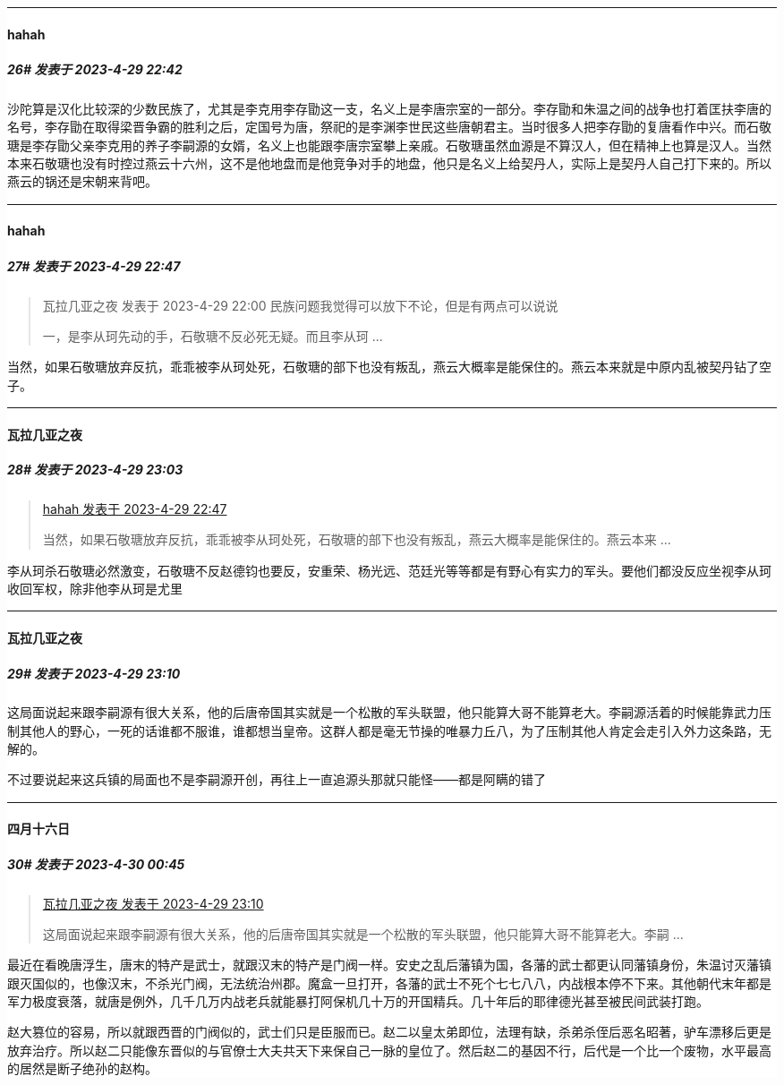 *****

####  hahah  
##### 26#       发表于 2023-4-29 22:42

沙陀算是汉化比较深的少数民族了，尤其是李克用李存勖这一支，名义上是李唐宗室的一部分。李存勖和朱温之间的战争也打着匡扶李唐的名号，李存勖在取得梁晋争霸的胜利之后，定国号为唐，祭祀的是李渊李世民这些唐朝君主。当时很多人把李存勖的复唐看作中兴。而石敬瑭是李存勖父亲李克用的养子李嗣源的女婿，名义上也能跟李唐宗室攀上亲戚。石敬瑭虽然血源是不算汉人，但在精神上也算是汉人。当然本来石敬瑭也没有时控过燕云十六州，这不是他地盘而是他竞争对手的地盘，他只是名义上给契丹人，实际上是契丹人自己打下来的。所以燕云的锅还是宋朝来背吧。

*****

####  hahah  
##### 27#       发表于 2023-4-29 22:47

<blockquote>瓦拉几亚之夜 发表于 2023-4-29 22:00
民族问题我觉得可以放下不论，但是有两点可以说说

一，是李从珂先动的手，石敬瑭不反必死无疑。而且李从珂 ...</blockquote>
当然，如果石敬瑭放弃反抗，乖乖被李从珂处死，石敬瑭的部下也没有叛乱，燕云大概率是能保住的。燕云本来就是中原内乱被契丹钻了空子。

*****

####  瓦拉几亚之夜  
##### 28#       发表于 2023-4-29 23:03

<blockquote><a href="httphttps://bbs.saraba1st.com/2b/forum.php?mod=redirect&amp;goto=findpost&amp;pid=60665121&amp;ptid=2131830" target="_blank">hahah 发表于 2023-4-29 22:47</a>

当然，如果石敬瑭放弃反抗，乖乖被李从珂处死，石敬瑭的部下也没有叛乱，燕云大概率是能保住的。燕云本来 ...</blockquote>
李从珂杀石敬瑭必然激变，石敬瑭不反赵德钧也要反，安重荣、杨光远、范廷光等等都是有野心有实力的军头。要他们都没反应坐视李从珂收回军权，除非他李从珂是尤里

*****

####  瓦拉几亚之夜  
##### 29#       发表于 2023-4-29 23:10

这局面说起来跟李嗣源有很大关系，他的后唐帝国其实就是一个松散的军头联盟，他只能算大哥不能算老大。李嗣源活着的时候能靠武力压制其他人的野心，一死的话谁都不服谁，谁都想当皇帝。这群人都是毫无节操的唯暴力丘八，为了压制其他人肯定会走引入外力这条路，无解的。

不过要说起来这兵镇的局面也不是李嗣源开创，再往上一直追源头那就只能怪——都是阿瞒的错了

*****

####  四月十六日  
##### 30#       发表于 2023-4-30 00:45

<blockquote><a href="httphttps://bbs.saraba1st.com/2b/forum.php?mod=redirect&amp;goto=findpost&amp;pid=60665291&amp;ptid=2131830" target="_blank">瓦拉几亚之夜 发表于 2023-4-29 23:10</a>

这局面说起来跟李嗣源有很大关系，他的后唐帝国其实就是一个松散的军头联盟，他只能算大哥不能算老大。李嗣 ...</blockquote>
最近在看晚唐浮生，唐末的特产是武士，就跟汉末的特产是门阀一样。安史之乱后藩镇为国，各藩的武士都更认同藩镇身份，朱温讨灭藩镇跟灭国似的，也像汉末，不杀光门阀，无法统治州郡。魔盒一旦打开，各藩的武士不死个七七八八，内战根本停不下来。其他朝代末年都是军力极度衰落，就唐是例外，几千几万内战老兵就能暴打阿保机几十万的开国精兵。几十年后的耶律德光甚至被民间武装打跑。

赵大篡位的容易，所以就跟西晋的门阀似的，武士们只是臣服而已。赵二以皇太弟即位，法理有缺，杀弟杀侄后恶名昭著，驴车漂移后更是放弃治疗。所以赵二只能像东晋似的与官僚士大夫共天下来保自己一脉的皇位了。然后赵二的基因不行，后代是一个比一个废物，水平最高的居然是断子绝孙的赵构。
